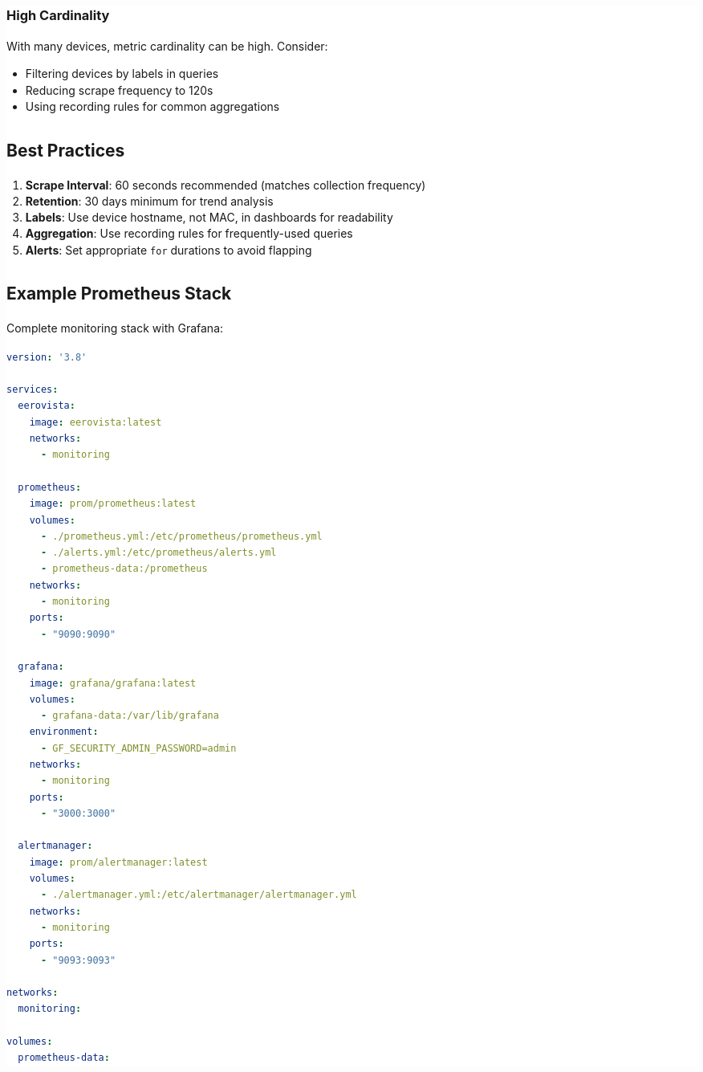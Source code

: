 ### High Cardinality

With many devices, metric cardinality can be high. Consider:
- Filtering devices by labels in queries
- Reducing scrape frequency to 120s
- Using recording rules for common aggregations

## Best Practices

1. **Scrape Interval**: 60 seconds recommended (matches collection frequency)
2. **Retention**: 30 days minimum for trend analysis
3. **Labels**: Use device hostname, not MAC, in dashboards for readability
4. **Aggregation**: Use recording rules for frequently-used queries
5. **Alerts**: Set appropriate `for` durations to avoid flapping

## Example Prometheus Stack

Complete monitoring stack with Grafana:

```yaml
version: '3.8'

services:
  eerovista:
    image: eerovista:latest
    networks:
      - monitoring

  prometheus:
    image: prom/prometheus:latest
    volumes:
      - ./prometheus.yml:/etc/prometheus/prometheus.yml
      - ./alerts.yml:/etc/prometheus/alerts.yml
      - prometheus-data:/prometheus
    networks:
      - monitoring
    ports:
      - "9090:9090"

  grafana:
    image: grafana/grafana:latest
    volumes:
      - grafana-data:/var/lib/grafana
    environment:
      - GF_SECURITY_ADMIN_PASSWORD=admin
    networks:
      - monitoring
    ports:
      - "3000:3000"

  alertmanager:
    image: prom/alertmanager:latest
    volumes:
      - ./alertmanager.yml:/etc/alertmanager/alertmanager.yml
    networks:
      - monitoring
    ports:
      - "9093:9093"

networks:
  monitoring:

volumes:
  prometheus-data:
```